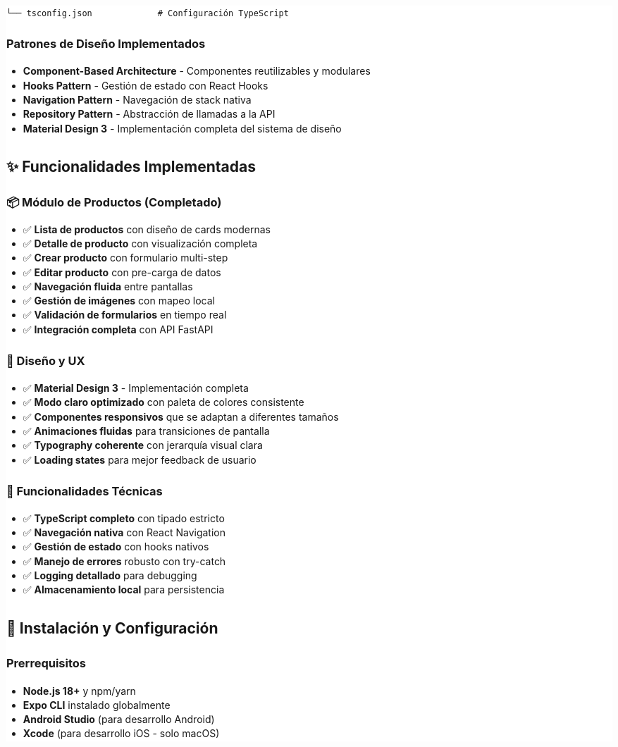 ```
└── tsconfig.json             # Configuración TypeScript
```

### Patrones de Diseño Implementados

- **Component-Based Architecture** - Componentes reutilizables y modulares
- **Hooks Pattern** - Gestión de estado con React Hooks
- **Navigation Pattern** - Navegación de stack nativa
- **Repository Pattern** - Abstracción de llamadas a la API
- **Material Design 3** - Implementación completa del sistema de diseño

## ✨ Funcionalidades Implementadas

### 📦 Módulo de Productos (Completado)

- ✅ **Lista de productos** con diseño de cards modernas
- ✅ **Detalle de producto** con visualización completa
- ✅ **Crear producto** con formulario multi-step
- ✅ **Editar producto** con pre-carga de datos
- ✅ **Navegación fluida** entre pantallas
- ✅ **Gestión de imágenes** con mapeo local
- ✅ **Validación de formularios** en tiempo real
- ✅ **Integración completa** con API FastAPI

### 🎨 Diseño y UX

- ✅ **Material Design 3** - Implementación completa
- ✅ **Modo claro optimizado** con paleta de colores consistente
- ✅ **Componentes responsivos** que se adaptan a diferentes tamaños
- ✅ **Animaciones fluidas** para transiciones de pantalla
- ✅ **Typography coherente** con jerarquía visual clara
- ✅ **Loading states** para mejor feedback de usuario

### 🔧 Funcionalidades Técnicas

- ✅ **TypeScript completo** con tipado estricto
- ✅ **Navegación nativa** con React Navigation
- ✅ **Gestión de estado** con hooks nativos
- ✅ **Manejo de errores** robusto con try-catch
- ✅ **Logging detallado** para debugging
- ✅ **Almacenamiento local** para persistencia

## 🚀 Instalación y Configuración

### Prerrequisitos

- **Node.js 18+** y npm/yarn
- **Expo CLI** instalado globalmente
- **Android Studio** (para desarrollo Android)
- **Xcode** (para desarrollo iOS - solo macOS)
